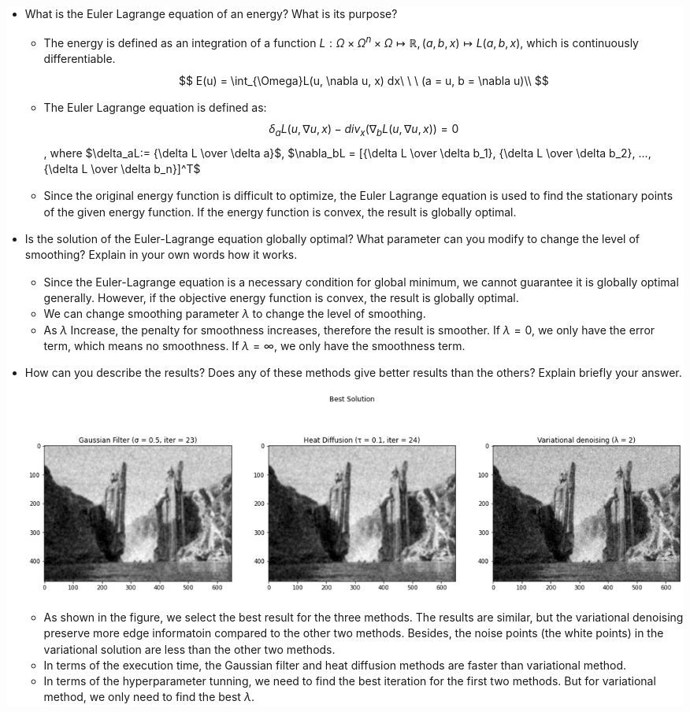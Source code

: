 * What is the Euler Lagrange equation of an energy? What is its purpose?

  * The energy is defined as an integration of a function $L:\Omega \times \Omega ^ n\times \Omega \mapsto \mathbb{R}, (a,b,x) \mapsto L(a, b, x)$, which is continuously differentiable.
    $$
    E(u) = \int_{\Omega}L(u, \nabla u, x) dx\ \ \ (a = u, b = \nabla u)\\
    $$

  * The Euler Lagrange equation is defined as:
    $$
    \delta_{a}L(u, \nabla u, x) - div_x(\nabla_bL(u, \nabla u, x)) = 0
    $$
    , where $\delta_aL:= {\delta L \over \delta a}$, $\nabla_bL = [{\delta L \over \delta b_1}, {\delta L \over \delta b_2}, ..., {\delta L \over \delta b_n}]^T$

  * Since the original energy function is difficult to optimize, the Euler Lagrange equation is used to find the stationary points of the given energy function. If the energy function is convex, the result is globally optimal. 

* Is the solution of the Euler-Lagrange equation globally optimal? What parameter can you modify to change the level of smoothing? Explain in your own words how it works.

  * Since the Euler-Lagrange equation is a necessary condition for global minimum, we cannot guarantee it is globally optimal generally. However, if the objective energy function is convex, the result is globally optimal. 
  * We can change smoothing parameter $\lambda$ to change the level of smoothing. 
  * As $\lambda$ Increase, the penalty for smoothness increases, therefore the result is smoother. If $\lambda = 0$, we only have the error term, which means no smoothness. If $\lambda = \infty$, we only have the smoothness term.  

* How can you describe the results? Does any of these methods give better results than the others? Explain briefly your answer.

  ![](assets/output7.png)

  * As shown in the figure, we select the best result for the three methods. The results are similar, but the variational denoising preserve more edge informatoin compared to the other two methods. Besides, the noise points (the white points) in the variational solution are less than the other two methods.
  * In terms of the execution time, the Gaussian filter and heat diffusion methods are faster than variational method.
  * In terms of the hyperparameter tunning, we need to find the best iteration for the first two methods. But for variational method, we only need to find the best $\lambda$. 
